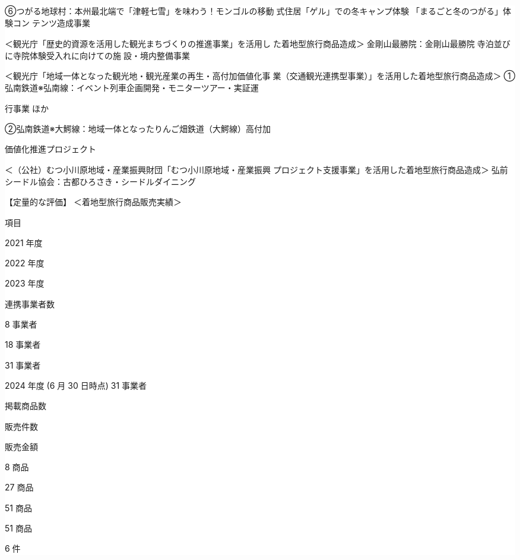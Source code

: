 ⑥つがる地球村：本州最北端で「津軽七雪」を味わう！モンゴルの移動
式住居「ゲル」での冬キャンプ体験 「まるごと冬のつがる」体験コン
テンツ造成事業

＜観光庁「歴史的資源を活用した観光まちづくりの推進事業」を活用し
た着地型旅行商品造成＞
金剛山最勝院：金剛山最勝院  寺泊並びに寺院体験受入れに向けての施
設・境内整備事業

＜観光庁「地域一体となった観光地・観光産業の再生・高付加価値化事
業（交通観光連携型事業）」を活用した着地型旅行商品造成＞
①弘南鉄道※弘南線：イベント列車企画開発・モニターツアー・実証運

行事業  ほか

②弘南鉄道※大鰐線：地域一体となったりんご畑鉄道（大鰐線）高付加

価値化推進プロジェクト

＜（公社）むつ小川原地域・産業振興財団「むつ小川原地域・産業振興
プロジェクト支援事業」を活用した着地型旅行商品造成＞
弘前シードル協会：古都ひろさき・シードルダイニング

【定量的な評価】
＜着地型旅行商品販売実績＞

項目

2021 年度

2022 年度

2023 年度

連携事業者数

8 事業者

18 事業者

31 事業者

2024 年度
(6 月 30 日時点)
31 事業者

掲載商品数

販売件数

販売金額

8 商品

27 商品

51 商品

51 商品

6 件
